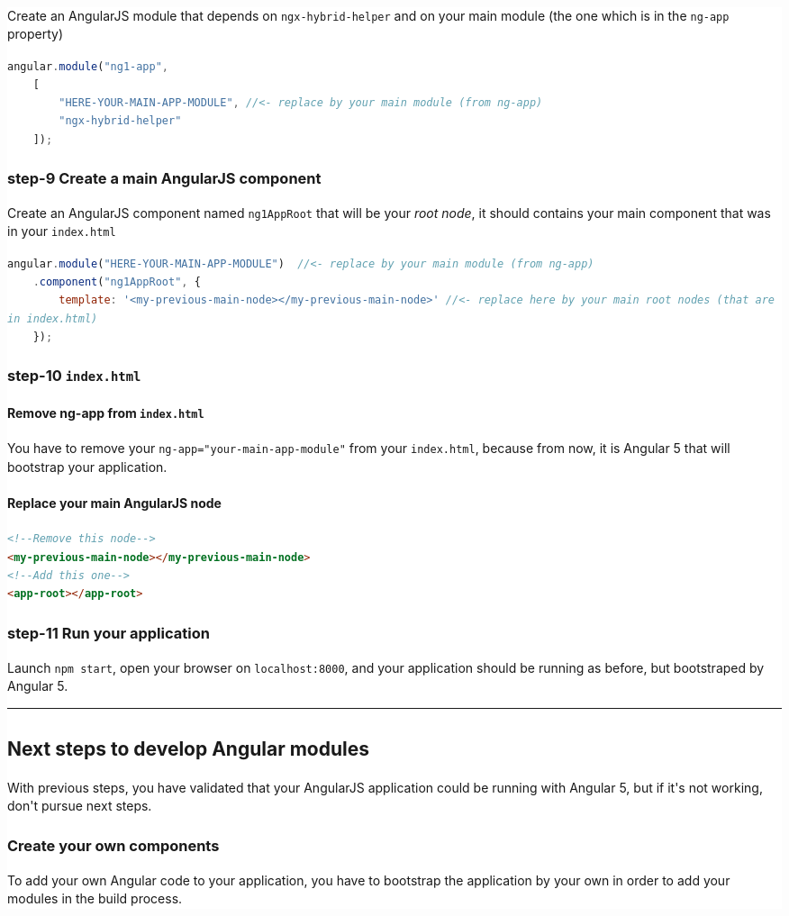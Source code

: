 Create an AngularJS module that depends on `ngx-hybrid-helper` and on your main module (the one which is in the `ng-app` property)

```javascript
angular.module("ng1-app",
    [
        "HERE-YOUR-MAIN-APP-MODULE", //<- replace by your main module (from ng-app)
        "ngx-hybrid-helper"
    ]);
```

### step-9 Create a main AngularJS component

Create an AngularJS component named `ng1AppRoot` that will be your *root node*, it should contains your main component that was in your `index.html`

```javascript
angular.module("HERE-YOUR-MAIN-APP-MODULE")  //<- replace by your main module (from ng-app)
    .component("ng1AppRoot", {
        template: '<my-previous-main-node></my-previous-main-node>' //<- replace here by your main root nodes (that are in index.html)
    });
```

### step-10 `index.html`

#### Remove ng-app from `index.html`

You have to remove your `ng-app="your-main-app-module"` from your `index.html`, because from now, it is Angular 5 that will bootstrap your application.

#### Replace your main AngularJS node

```html
<!--Remove this node-->
<my-previous-main-node></my-previous-main-node>
<!--Add this one-->
<app-root></app-root>
```

### step-11 Run your application

Launch `npm start`, open your browser on `localhost:8000`, and your application should be running as before, but bootstraped by Angular 5. 


------
## Next steps to develop Angular modules

With previous steps, you have validated that your AngularJS application could be running with Angular 5, but if it's not working, don't pursue next steps.

### Create your own components

To add your own Angular code to your application, you have to bootstrap the application by your own in order to add your modules in the build process.
